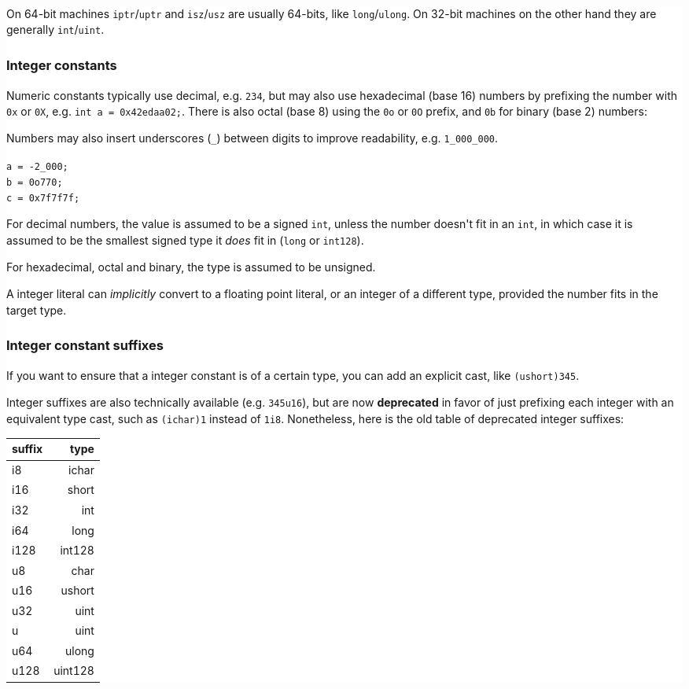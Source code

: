 On 64-bit machines `iptr`/`uptr` and `isz`/`usz` are usually 64-bits, like `long`/`ulong`.
On 32-bit machines on the other hand they are generally `int`/`uint`.

### Integer constants

Numeric constants typically use decimal, e.g. `234`, but may also use hexadecimal (base 16) numbers by prefixing
the number with `0x` or `0X`, e.g. `int a = 0x42edaa02;`. There is also octal (base 8) using the
`0o` or `0O` prefix, and `0b` for binary (base 2) numbers:

Numbers may also insert underscores (`_`) between digits to improve readability, e.g. `1_000_000`.

```c3
a = -2_000;
b = 0o770;
c = 0x7f7f7f;
```

For decimal numbers, the value is assumed to be a signed `int`, unless the number doesn't fit in an
`int`, in which case it is assumed to be the smallest signed type it *does* fit in (`long` or `int128`).

For hexadecimal, octal and binary, the type is assumed to be unsigned.

A integer literal can *implicitly* convert to a floating point literal, or an integer of
a different type, provided the number fits in the target type.

### Integer constant suffixes

If you want to ensure that a integer constant is of a certain type, you can add an explicit cast, like `(ushort)345`.

Integer suffixes are also technically available (e.g. `345u16`), but are now **deprecated** in favor of just prefixing each integer with an equivalent type cast, such as `(ichar)1` instead of `1i8`. Nonetheless, here is the old table of deprecated integer suffixes:

| suffix |    type |
|--------|--------:|
| i8     |   ichar |
| i16    |   short |
| i32    |     int |
| i64    |    long |
| i128   |  int128 |
| u8     |    char |
| u16    |  ushort |
| u32    |    uint |
| u      |    uint |
| u64    |   ulong |
| u128   | uint128 |

